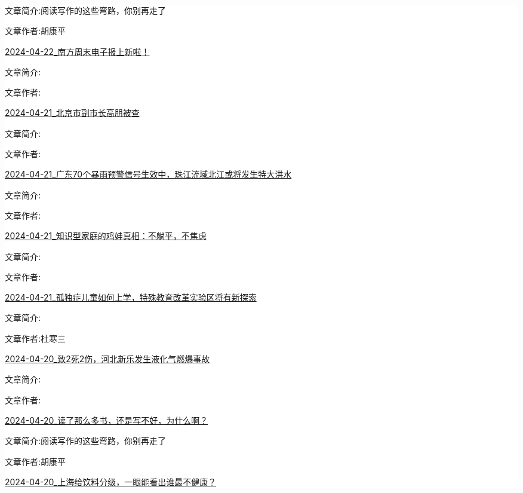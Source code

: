 文章简介:阅读写作的这些弯路，你别再走了

文章作者:胡康平

[2024-04-22_南方周末电子报上新啦！](http://mp.weixin.qq.com/s?__biz=Njk5MTE1&mid=2652612348&idx=3&sn=3f3f52d0e2a63bc71ffcbcaa9bf0bba7&chksm=320a241518eed9e3801693728c5d99abf38c26a6ec7d4b21d437ff0b923b712792e92133a477&scene=27#wechat_redirect)

文章简介:

文章作者:

[2024-04-21_北京市副市长高朋被查](http://mp.weixin.qq.com/s?__biz=Njk5MTE1&mid=2652612289&idx=1&sn=991558da4e8a63a76cfc8a49eabdbd15&chksm=32d2925c0d320fef274814684eb92f0bc77c8a0095feab273f49904c4e37bec91f6ff735d319&scene=27#wechat_redirect)

文章简介:

文章作者:

[2024-04-21_广东70个暴雨预警信号生效中，珠江流域北江或将发生特大洪水](http://mp.weixin.qq.com/s?__biz=Njk5MTE1&mid=2652612283&idx=2&sn=c10954eba1bd56c634216f66bd307263&chksm=32aba0d2b372e743d4e01d4b61cf883eedc9552362b9a33d228c01d11ea581dcdd52e4ca4b1c&scene=27#wechat_redirect)

文章简介:

文章作者:

[2024-04-21_知识型家庭的鸡娃真相：不躺平，不焦虑](http://mp.weixin.qq.com/s?__biz=Njk5MTE1&mid=2652612283&idx=3&sn=0ce0525de14709013bdb673fc88149a0&chksm=323c442e62f2d67e9a839fa77a77bbd8baad9a7d22c9c700c72c65d445e25750187c068e2a6d&scene=27#wechat_redirect)

文章简介:

文章作者:

[2024-04-21_孤独症儿童如何上学，特殊教育改革实验区将有新探索](http://mp.weixin.qq.com/s?__biz=Njk5MTE1&mid=2652612283&idx=1&sn=4fdcc054ae004c73f83f25d9f52b09e7&chksm=3217b254c9e66713cf49a396ef829c83379a6a5f8479ad79f11183b77e23daa51bee006ed67c&scene=27#wechat_redirect)

文章简介:

文章作者:杜寒三

[2024-04-20_致2死2伤，河北新乐发生液化气燃爆事故](http://mp.weixin.qq.com/s?__biz=Njk5MTE1&mid=2652612230&idx=2&sn=ed8698c668ec2edd92a5b187579fc549&chksm=321af6d92fc561bbe70d8a83c47196c2b66681f4e6afc82bd061101e2fcd8a667723e570c09d&scene=27#wechat_redirect)

文章简介:

文章作者:

[2024-04-20_读了那么多书，还是写不好，为什么啊？](http://mp.weixin.qq.com/s?__biz=Njk5MTE1&mid=2652612230&idx=3&sn=712baa0b4341f0fb7630ca483d35447c&chksm=32b7a0d09ce955d6bad984b053c78bb8f128287f7c09bc83e44aee44a1c215dd58dd3bf358bc&scene=27#wechat_redirect)

文章简介:阅读写作的这些弯路，你别再走了

文章作者:胡康平

[2024-04-20_上海给饮料分级，一眼能看出谁最不健康？](http://mp.weixin.qq.com/s?__biz=Njk5MTE1&mid=2652612230&idx=1&sn=8c77aca0dac679927c6a86715fde60b5&chksm=329bb9a04c45e61970b42bb86836af522dd2e84e89199992802a90c3754617c853dea0d27223&scene=27#wechat_redirect)
